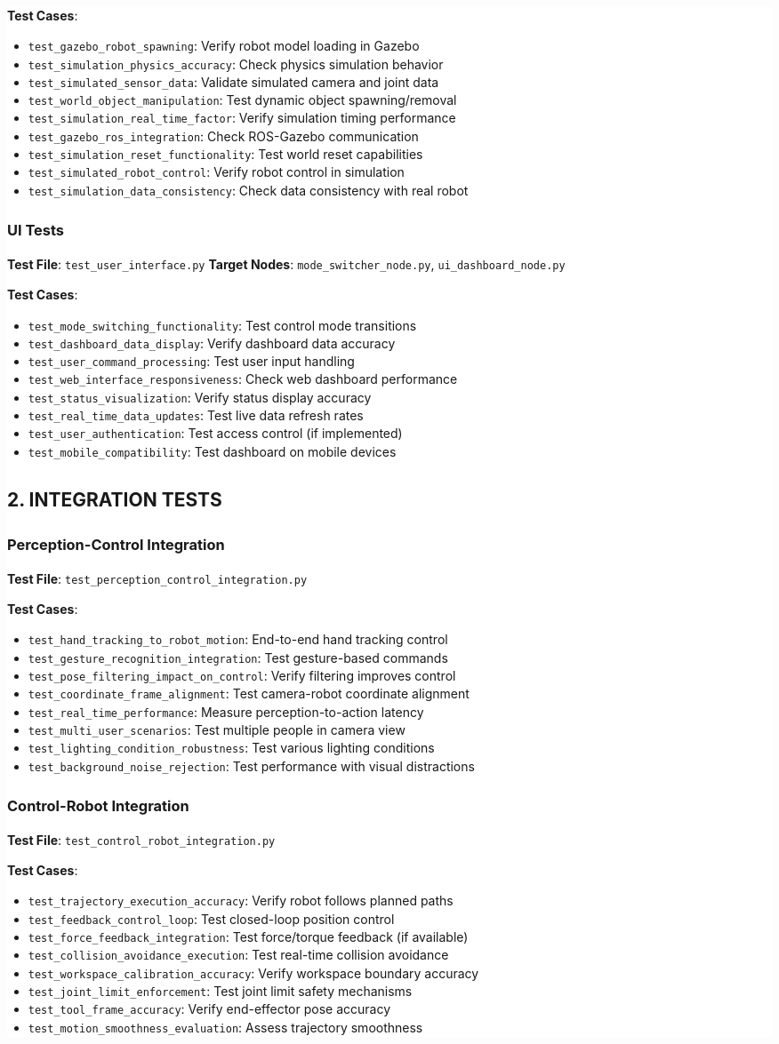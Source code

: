 **Test Cases**:
- `test_gazebo_robot_spawning`: Verify robot model loading in Gazebo
- `test_simulation_physics_accuracy`: Check physics simulation behavior
- `test_simulated_sensor_data`: Validate simulated camera and joint data
- `test_world_object_manipulation`: Test dynamic object spawning/removal
- `test_simulation_real_time_factor`: Verify simulation timing performance
- `test_gazebo_ros_integration`: Check ROS-Gazebo communication
- `test_simulation_reset_functionality`: Test world reset capabilities
- `test_simulated_robot_control`: Verify robot control in simulation
- `test_simulation_data_consistency`: Check data consistency with real robot

### UI Tests
**Test File**: `test_user_interface.py`
**Target Nodes**: `mode_switcher_node.py`, `ui_dashboard_node.py`

**Test Cases**:
- `test_mode_switching_functionality`: Test control mode transitions
- `test_dashboard_data_display`: Verify dashboard data accuracy
- `test_user_command_processing`: Test user input handling
- `test_web_interface_responsiveness`: Check web dashboard performance
- `test_status_visualization`: Verify status display accuracy
- `test_real_time_data_updates`: Test live data refresh rates
- `test_user_authentication`: Test access control (if implemented)
- `test_mobile_compatibility`: Test dashboard on mobile devices

## 2. INTEGRATION TESTS

### Perception-Control Integration
**Test File**: `test_perception_control_integration.py`

**Test Cases**:
- `test_hand_tracking_to_robot_motion`: End-to-end hand tracking control
- `test_gesture_recognition_integration`: Test gesture-based commands
- `test_pose_filtering_impact_on_control`: Verify filtering improves control
- `test_coordinate_frame_alignment`: Test camera-robot coordinate alignment
- `test_real_time_performance`: Measure perception-to-action latency
- `test_multi_user_scenarios`: Test multiple people in camera view
- `test_lighting_condition_robustness`: Test various lighting conditions
- `test_background_noise_rejection`: Test performance with visual distractions

### Control-Robot Integration  
**Test File**: `test_control_robot_integration.py`

**Test Cases**:
- `test_trajectory_execution_accuracy`: Verify robot follows planned paths
- `test_feedback_control_loop`: Test closed-loop position control
- `test_force_feedback_integration`: Test force/torque feedback (if available)
- `test_collision_avoidance_execution`: Test real-time collision avoidance
- `test_workspace_calibration_accuracy`: Verify workspace boundary accuracy
- `test_joint_limit_enforcement`: Test joint limit safety mechanisms
- `test_tool_frame_accuracy`: Verify end-effector pose accuracy
- `test_motion_smoothness_evaluation`: Assess trajectory smoothness
